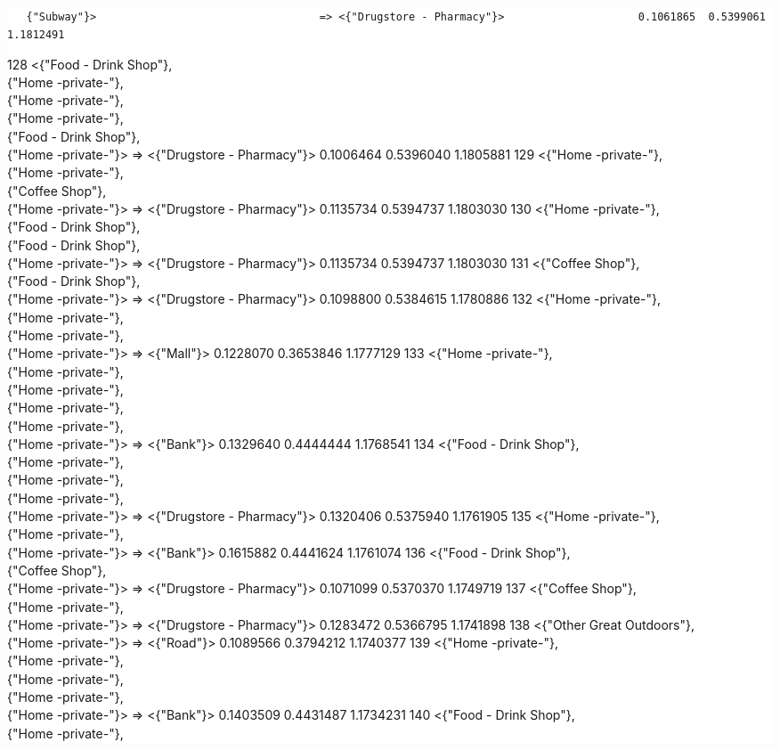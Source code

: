        {"Subway"}>                                   => <{"Drugstore - Pharmacy"}>                     0.1061865  0.5399061 1.1812491
  128 <{"Food - Drink Shop"},                                                                             
       {"Home -private-"},                                                                                
       {"Home -private-"},                                                                                
       {"Home -private-"},                                                                                
       {"Food - Drink Shop"},                                                                             
       {"Home -private-"}>                           => <{"Drugstore - Pharmacy"}>                     0.1006464  0.5396040 1.1805881
  129 <{"Home -private-"},                                                                                
       {"Home -private-"},                                                                                
       {"Coffee Shop"},                                                                                   
       {"Home -private-"}>                           => <{"Drugstore - Pharmacy"}>                     0.1135734  0.5394737 1.1803030
  130 <{"Home -private-"},                                                                                
       {"Food - Drink Shop"},                                                                             
       {"Food - Drink Shop"},                                                                             
       {"Home -private-"}>                           => <{"Drugstore - Pharmacy"}>                     0.1135734  0.5394737 1.1803030
  131 <{"Coffee Shop"},                                                                                   
       {"Food - Drink Shop"},                                                                             
       {"Home -private-"}>                           => <{"Drugstore - Pharmacy"}>                     0.1098800  0.5384615 1.1780886
  132 <{"Home -private-"},                                                                                
       {"Home -private-"},                                                                                
       {"Home -private-"},                                                                                
       {"Home -private-"}>                           => <{"Mall"}>                                     0.1228070  0.3653846 1.1777129
  133 <{"Home -private-"},                                                                                
       {"Home -private-"},                                                                                
       {"Home -private-"},                                                                                
       {"Home -private-"},                                                                                
       {"Home -private-"},                                                                                
       {"Home -private-"}>                           => <{"Bank"}>                                     0.1329640  0.4444444 1.1768541
  134 <{"Food - Drink Shop"},                                                                             
       {"Home -private-"},                                                                                
       {"Home -private-"},                                                                                
       {"Home -private-"},                                                                                
       {"Home -private-"}>                           => <{"Drugstore - Pharmacy"}>                     0.1320406  0.5375940 1.1761905
  135 <{"Home -private-"},                                                                                
       {"Home -private-"},                                                                                
       {"Home -private-"}>                           => <{"Bank"}>                                     0.1615882  0.4441624 1.1761074
  136 <{"Food - Drink Shop"},                                                                             
       {"Coffee Shop"},                                                                                   
       {"Home -private-"}>                           => <{"Drugstore - Pharmacy"}>                     0.1071099  0.5370370 1.1749719
  137 <{"Coffee Shop"},                                                                                   
       {"Home -private-"},                                                                                
       {"Home -private-"}>                           => <{"Drugstore - Pharmacy"}>                     0.1283472  0.5366795 1.1741898
  138 <{"Other Great Outdoors"},                                                                          
       {"Home -private-"}>                           => <{"Road"}>                                     0.1089566  0.3794212 1.1740377
  139 <{"Home -private-"},                                                                                
       {"Home -private-"},                                                                                
       {"Home -private-"},                                                                                
       {"Home -private-"},                                                                                
       {"Home -private-"}>                           => <{"Bank"}>                                     0.1403509  0.4431487 1.1734231
  140 <{"Food - Drink Shop"},                                                                             
       {"Home -private-"},                                                                                